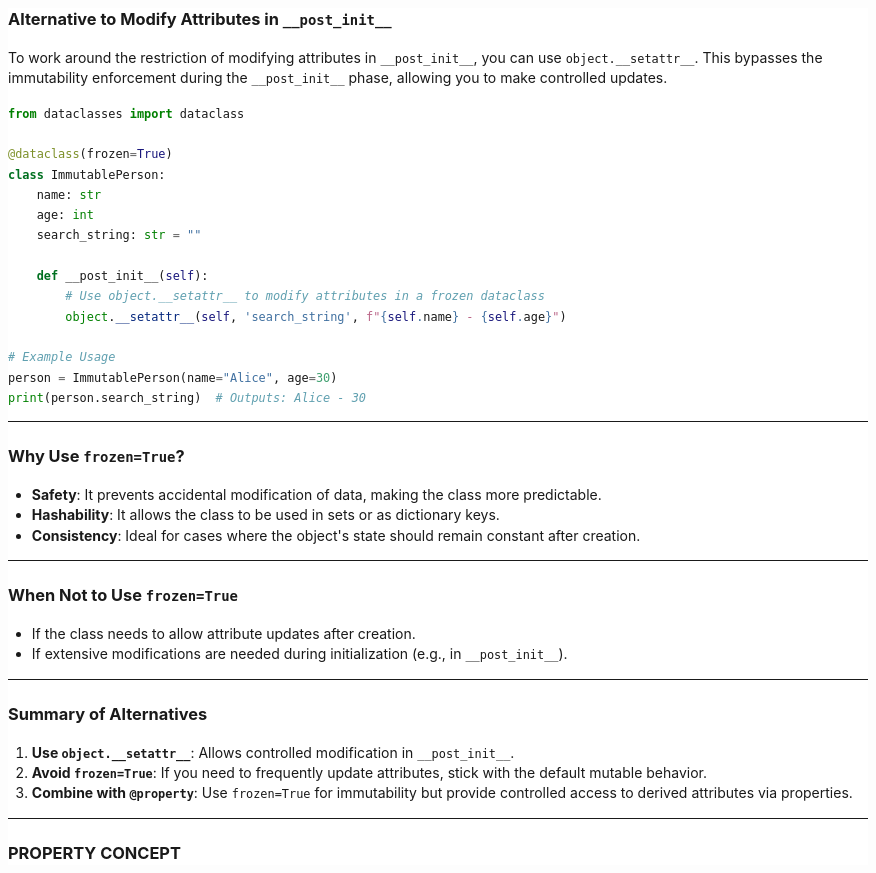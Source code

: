 
### **Alternative to Modify Attributes in `__post_init__`**

To work around the restriction of modifying attributes in `__post_init__`, you can use `object.__setattr__`. This bypasses the immutability enforcement during the `__post_init__` phase, allowing you to make controlled updates.

```python
from dataclasses import dataclass

@dataclass(frozen=True)
class ImmutablePerson:
    name: str
    age: int
    search_string: str = ""

    def __post_init__(self):
        # Use object.__setattr__ to modify attributes in a frozen dataclass
        object.__setattr__(self, 'search_string', f"{self.name} - {self.age}")

# Example Usage
person = ImmutablePerson(name="Alice", age=30)
print(person.search_string)  # Outputs: Alice - 30
```

---

### **Why Use `frozen=True`?**

- **Safety**: It prevents accidental modification of data, making the class more predictable.
- **Hashability**: It allows the class to be used in sets or as dictionary keys.
- **Consistency**: Ideal for cases where the object's state should remain constant after creation.

---

### **When Not to Use `frozen=True`**

- If the class needs to allow attribute updates after creation.
- If extensive modifications are needed during initialization (e.g., in `__post_init__`).

---

### **Summary of Alternatives**

1. **Use `object.__setattr__`**: Allows controlled modification in `__post_init__`.
2. **Avoid `frozen=True`**: If you need to frequently update attributes, stick with the default mutable behavior.
3. **Combine with `@property`**: Use `frozen=True` for immutability but provide controlled access to derived attributes via properties.

---

### PROPERTY CONCEPT
